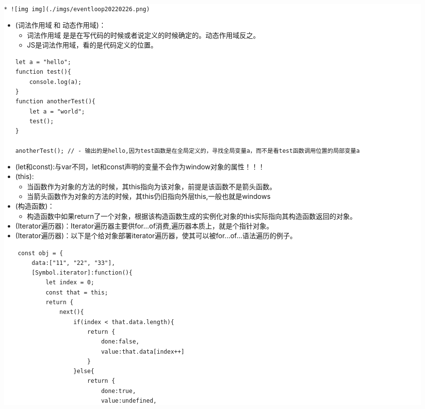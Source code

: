 	* ![img img](./imgs/eventloop20220226.png)
* (词法作用域 和 动态作用域)：
	* 词法作用域 是是在写代码的时候或者说定义的时候确定的。动态作用域反之。	
	* JS是词法作用域，看的是代码定义的位置。
    ```
    let a = "hello";
    function test(){
        console.log(a);
    }
    function anotherTest(){
        let a = "world";
        test();
    }

    anotherTest(); // - 输出的是hello,因为test函数是在全局定义的，寻找全局变量a，而不是看test函数调用位置的局部变量a
    ```
* (let和const):与var不同，let和const声明的变量不会作为window对象的属性！！！
* (this):
	* 当函数作为对象的方法的时候，其this指向为该对象，前提是该函数不是箭头函数。
	* 当箭头函数作为对象的方法的时候，其this仍旧指向外层this,一般也就是windows
* (构造函数)：
	* 构造函数中如果return了一个对象，根据该构造函数生成的实例化对象的this实际指向其构造函数返回的对象。
* (Iterator遍历器)：Iterator遍历器主要供for...of消费,遍历器本质上，就是个指针对象。
* (Iterator遍历器)：以下是个给对象部署iterator遍历器，使其可以被for...of...语法遍历的例子。
```
    const obj = {
        data:["11", "22", "33"],
        [Symbol.iterator]:function(){
            let index = 0;
            const that = this;
            return {
                next(){
                    if(index < that.data.length){
                        return {
                            done:false,
                            value:that.data[index++]
                        }
                    }else{
                        return {
                            done:true,
                            value:undefined,
```